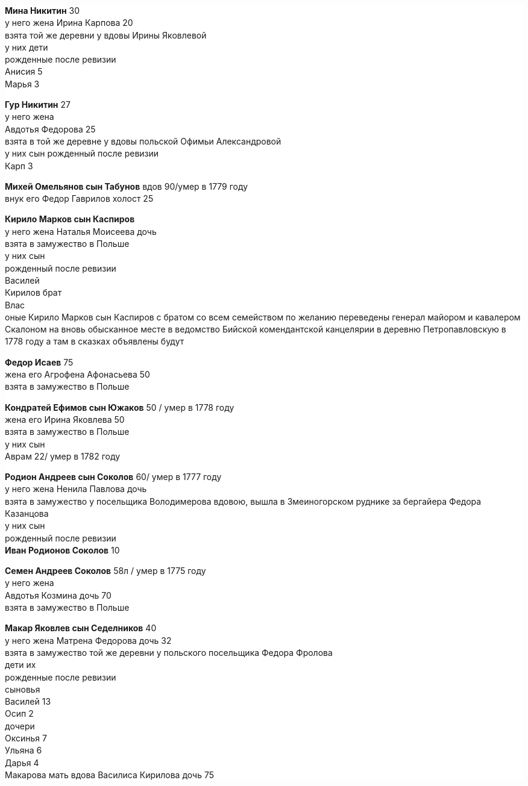 **Мина Никитин** 30  
у него жена Ирина Карпова 20  
взята той же деревни у вдовы Ирины Яковлевой  
у них дети  
рожденные после ревизии  
Анисия  5  
Марья 3  
  
**Гур Никитин** 27  
у него жена  
Авдотья Федорова 25  
взята в той же деревне у вдовы польской Офимьи Александровой  
у них сын рожденный после ревизии  
Карп  3  
  
**Михей Омельянов сын Табунов** вдов  90/умер в 1779 году  
внук его Федор Гаврилов холост 25  
  
**Кирило Марков сын Каспиров**  
у него жена Наталья Моисеева дочь  
взята в замужество в Польше  
у них сын  
рожденный после ревизии  
Василей  
Кирилов брат  
Влас  
оные Кирило Марков сын Каспиров с братом со всем семейством по желанию переведены генерал майором и кавалером Скалоном на вновь обысканное месте в ведомство Бийской комендантской канцелярии в деревню Петропавловскую в 1778 году а там в сказках объявлены будут  
  
**Федор Исаев** 75  
жена его Агрофена Афонасьева 50  
взята в замужество в Польше

**Кондратей Ефимов сын Южаков** 50 / умер в 1778 году  
жена его Ирина Яковлева  50  
взята в замужество в Польше  
у них сын  
Аврам 22/ умер в 1782 году  
  
**Родион Андреев сын Соколов** 60/ умер в 1777 году  
у него жена Ненила Павлова дочь  
взята в замужество у посельщика Володимерова вдовою, вышла в Змеиногорском руднике за бергайера Федора Казанцова  
у них сын  
рожденный после ревизии  
**Иван Родионов Соколов** 10  
  
**Семен Андреев Соколов** 58л / умер в 1775 году  
у него жена  
Авдотья Козмина дочь 70  
взята в замужество в Польше

  
**Макар Яковлев сын Седелников** 40  
у него жена Матрена Федорова дочь 32  
взята в замужество той же деревни у польского посельщика Федора Фролова  
дети их  
рожденные после ревизии  
сыновья  
Василей 13  
Осип 2  
дочери  
Оксинья 7  
Ульяна 6  
Дарья 4  
Макарова мать вдова Василиса Кирилова дочь 75  
  
